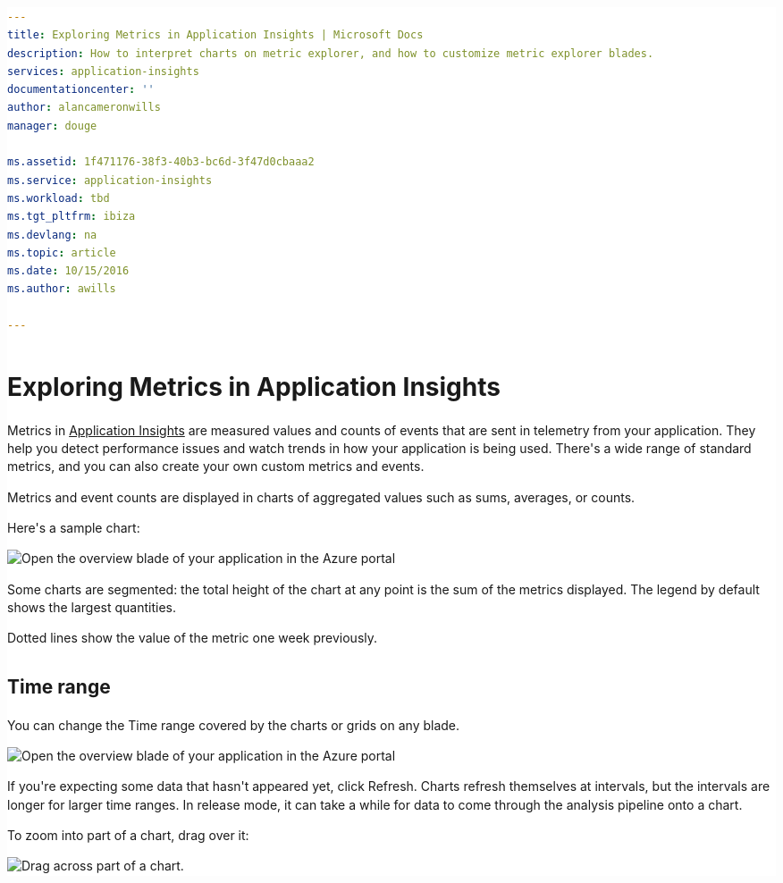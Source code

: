 ```yaml
---
title: Exploring Metrics in Application Insights | Microsoft Docs
description: How to interpret charts on metric explorer, and how to customize metric explorer blades.
services: application-insights
documentationcenter: ''
author: alancameronwills
manager: douge

ms.assetid: 1f471176-38f3-40b3-bc6d-3f47d0cbaaa2
ms.service: application-insights
ms.workload: tbd
ms.tgt_pltfrm: ibiza
ms.devlang: na
ms.topic: article
ms.date: 10/15/2016
ms.author: awills

---
```

# Exploring Metrics in Application Insights
Metrics in [Application Insights][start] are measured values and counts of events that are sent in telemetry from your application. They help you detect performance issues and watch trends in how your application is being used. There's a wide range of standard metrics, and you can also create your own custom metrics and events.

Metrics and event counts are displayed in charts of aggregated values such as sums, averages, or counts.

Here's a sample chart:

![Open the overview blade of your application in the Azure portal](./media/app-insights-metrics-explorer/01-overview.png)

Some charts are segmented: the total height of the chart at any point is the sum of the metrics displayed. The legend by default shows the largest quantities.

Dotted lines show the value of the metric one week previously.

## Time range
You can change the Time range covered by the charts or grids on any blade.

![Open the overview blade of your application in the Azure portal](./media/app-insights-metrics-explorer/03-range.png)

If you're expecting some data that hasn't appeared yet, click Refresh. Charts refresh themselves at intervals, but the intervals are longer for larger time ranges. In release mode, it can take a while for data to come through the analysis pipeline onto a chart.

To zoom into part of a chart, drag over it:

![Drag across part of a chart.](./media/app-insights-metrics-explorer/12-drag.png)


[alerts]: app-insights-alerts.md
[start]: app-insights-overview.md
[track]: app-insights-api-custom-events-metrics.md